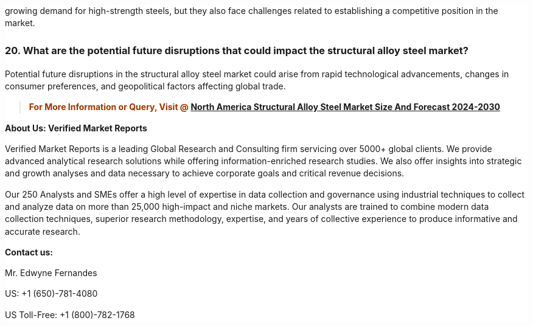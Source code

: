 growing demand for high-strength steels, but they also face challenges related to establishing a competitive position in the market.</p><h3>20. What are the potential future disruptions that could impact the structural alloy steel market?</div><div></h3><p>Potential future disruptions in the structural alloy steel market could arise from rapid technological advancements, changes in consumer preferences, and geopolitical factors affecting global trade.</p></body></html></p><blockquote><p><span style="color: #993300;"><strong>For More Information or Query, Visit @ <a href="https://www.verifiedmarketreports.com/product/structural-alloy-steel-market-size-and-forecast/">North America Structural Alloy Steel Market Size And Forecast 2024-2030</a></strong></span></p></blockquote><p><strong>About Us: Verified Market Reports</strong></p><p>Verified Market Reports is a leading Global Research and Consulting firm servicing over 5000+ global clients. We provide advanced analytical research solutions while offering information-enriched research studies. We also offer insights into strategic and growth analyses and data necessary to achieve corporate goals and critical revenue decisions.</p><p>Our 250 Analysts and SMEs offer a high level of expertise in data collection and governance using industrial techniques to collect and analyze data on more than 25,000 high-impact and niche markets. Our analysts are trained to combine modern data collection techniques, superior research methodology, expertise, and years of collective experience to produce informative and accurate research.</p><p><strong>Contact us:</strong></p><p>Mr. Edwyne Fernandes</p><p>US: +1 (650)-781-4080</p><p>US Toll-Free: +1 (800)-782-1768</p>
